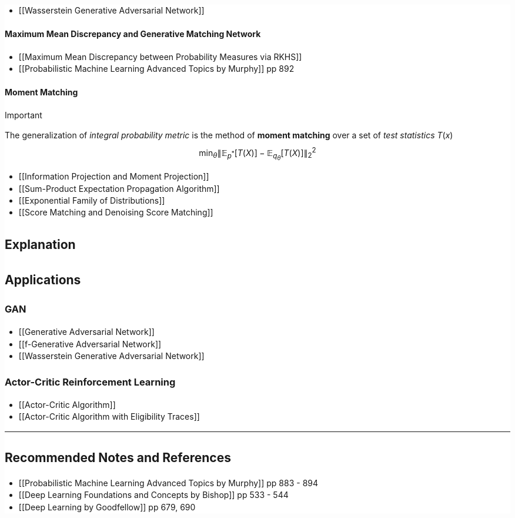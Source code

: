 - [[Wasserstein Generative Adversarial Network]]


#### Maximum Mean Discrepancy and Generative Matching Network 


- [[Maximum Mean Discrepancy between Probability Measures via RKHS]]
- [[Probabilistic Machine Learning Advanced Topics by Murphy]] pp 892

#### Moment Matching

>[!important]
>The generalization of *integral probability metric* is the method of **moment matching** over a set of *test statistics* $T(x)$
>$$
>\min_{\theta} \lVert  \mathbb{E}_{ p^{*} }\left[ T(X) \right]  - \mathbb{E}_{ q_{\theta} }\left[ T(X) \right] \rVert_{2}^2 
>$$

- [[Information Projection and Moment Projection]]
- [[Sum-Product Expectation Propagation Algorithm]]
- [[Exponential Family of Distributions]]
- [[Score Matching and Denoising Score Matching]]




## Explanation

## Applications

### GAN

- [[Generative Adversarial Network]]
- [[f-Generative Adversarial Network]]
- [[Wasserstein Generative Adversarial Network]]

### Actor-Critic Reinforcement Learning

- [[Actor-Critic Algorithm]]
- [[Actor-Critic Algorithm with Eligibility Traces]]



-----------
##  Recommended Notes and References




- [[Probabilistic Machine Learning Advanced Topics by Murphy]] pp 883 - 894
- [[Deep Learning Foundations and Concepts by Bishop]] pp 533 - 544
- [[Deep Learning by Goodfellow]] pp 679, 690
